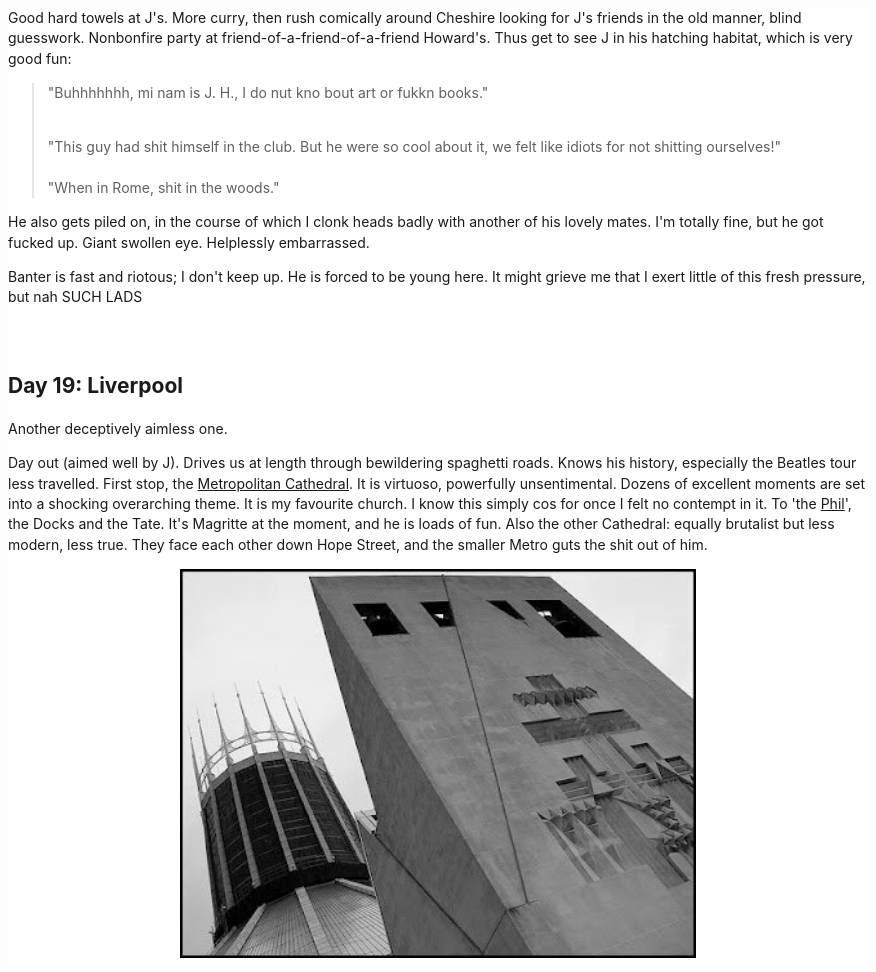 Good hard towels at J's. More curry, then rush comically around Cheshire looking for J's friends in the old manner, blind guesswork. Nonbonfire party at friend-of-a-friend-of-a-friend Howard's. Thus get to see J in his hatching habitat, which is very good fun:

<blockquote>"Buhhhhhhh, mi nam is J. H., I do nut kno bout art or fukkn books."<br><br>

"This guy had shit himself in the club. But he were so cool about it, 
we felt like idiots for not shitting ourselves!"<br><br>
"When in Rome, shit in the woods."</blockquote>

He also gets piled on, in the course of which I clonk heads badly with another of his lovely mates. I'm totally fine, but he got fucked up. Giant swollen eye. Helplessly embarrassed. 

Banter is fast and riotous; I don't keep up. He is forced to be young here. It might grieve me that I exert little of this fresh pressure, but nah SUCH LADS<br />

<br>

## Day 19: Liverpool

Another deceptively aimless one.

Day out (aimed well by J). Drives us at length through bewildering spaghetti roads. Knows his history, especially the Beatles tour less travelled. First stop, the <a href="http://www.flickr.com/photos/heliophile/610320756/">Metropolitan Cathedral</a>. It is virtuoso, powerfully unsentimental. Dozens of excellent moments are set into a shocking overarching theme. It is my favourite church. I know this simply cos for once I felt no contempt in it. To 'the <a href="http://en.wikipedia.org/wiki/Philharmonic_Dining_Rooms">Phil</a>', the Docks and the Tate. It's Magritte at the moment, and he is loads of fun. Also the other Cathedral: equally brutalist but less modern, less true. They face each other down Hope Street, and the smaller Metro guts the shit out of him.

<div style="text-align: center">
	<img src="/img/england/cath.jpg" width="60%" />
</div>
<div style="text-align: center">